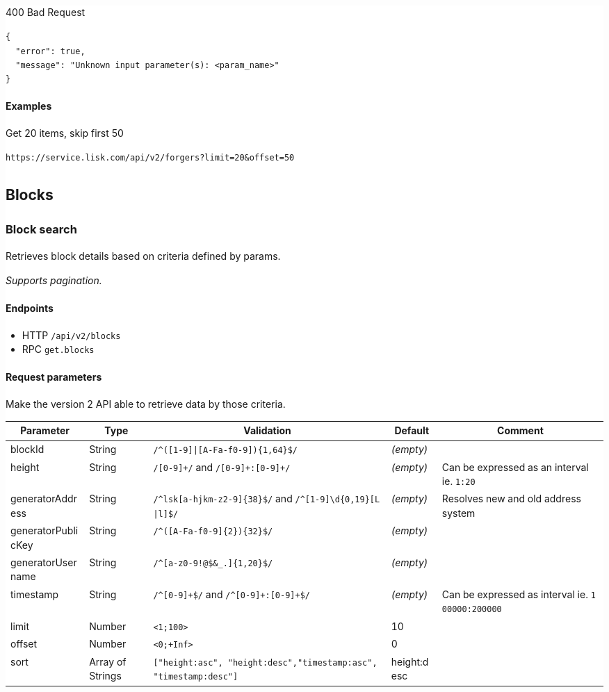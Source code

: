 ```jsonc

```

400 Bad Request
```jsonc
{
  "error": true,
  "message": "Unknown input parameter(s): <param_name>"
}
```


#### Examples

Get 20 items, skip first 50

```
https://service.lisk.com/api/v2/forgers?limit=20&offset=50
```

## Blocks

### Block search

Retrieves block details based on criteria defined by params.

_Supports pagination._

#### Endpoints

- HTTP `/api/v2/blocks`
- RPC `get.blocks`

#### Request parameters

Make the version 2 API able to retrieve data by those criteria.

| Parameter          | Type             | Validation                                                        | Default     | Comment                                          |
| ------------------ | ---------------- | ----------------------------------------------------------------- | ----------- | ------------------------------------------------ |
| blockId            | String           | `/^([1-9]\|[A-Fa-f0-9]){1,64}$/`                                  | *(empty)*   |
| height             | String           | `/[0-9]+/` and `/[0-9]+:[0-9]+/`                                  | *(empty)*   | Can be expressed as an interval ie. `1:20`       |
| generatorAddress   | String           | `/^lsk[a-hjkm-z2-9]{38}$/` and `/^[1-9]\d{0,19}[L\|l]$/`          | *(empty)*   | Resolves new and old address system              |
| generatorPublicKey | String           | `/^([A-Fa-f0-9]{2}){32}$/`                                        | *(empty)*   |
| generatorUsername  | String           | `/^[a-z0-9!@$&_.]{1,20}$/`                                        | *(empty)*   |
| timestamp          | String           | `/^[0-9]+$/` and `/^[0-9]+:[0-9]+$/`                              | *(empty)*   | Can be expressed as interval ie. `100000:200000` |
| limit              | Number           | `<1;100>`                                                         | 10          |
| offset             | Number           | `<0;+Inf>`                                                        | 0           |
| sort               | Array of Strings | `["height:asc", "height:desc","timestamp:asc", "timestamp:desc"]` | height:desc |
